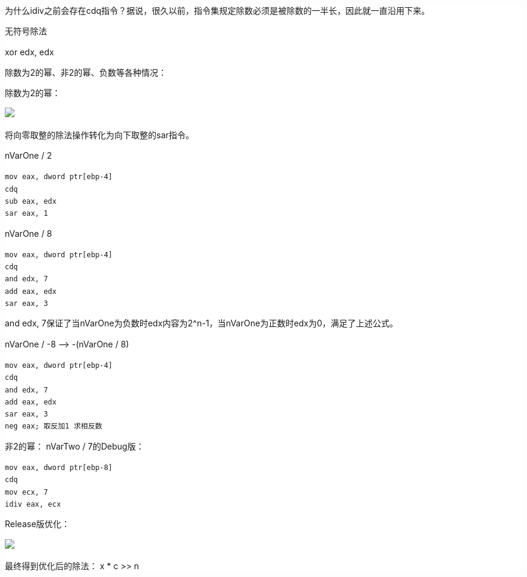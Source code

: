 为什么idiv之前会存在cdq指令？据说，很久以前，指令集规定除数必须是被除数的一半长，因此就一直沿用下来。

 无符号除法

xor edx, edx

除数为2的幂、非2的幂、负数等各种情况：

除数为2的幂：

![](https://github.com/walkerfuz/writeups/blob/master/images/div_math.png)

将向零取整的除法操作转化为向下取整的sar指令。

nVarOne / 2

```
mov eax, dword ptr[ebp-4]
cdq
sub eax, edx
sar eax, 1
```


nVarOne / 8
```
mov eax, dword ptr[ebp-4]
cdq
and edx, 7
add eax, edx
sar eax, 3
```
and edx, 7保证了当nVarOne为负数时edx内容为2^n-1，当nVarOne为正数时edx为0，满足了上述公式。

nVarOne / -8  -->  -(nVarOne / 8)

```
mov eax, dword ptr[ebp-4]
cdq
and edx, 7
add eax, edx
sar eax, 3
neg eax; 取反加1 求相反数
```

非2的幂：
nVarTwo / 7的Debug版：

```
mov eax, dword ptr[ebp-8]
cdq
mov ecx, 7
idiv eax, ecx
```
Release版优化：

![](https://github.com/walkerfuz/writeups/blob/master/images/div_math_not_2.png)

最终得到优化后的除法： x * c >> n
